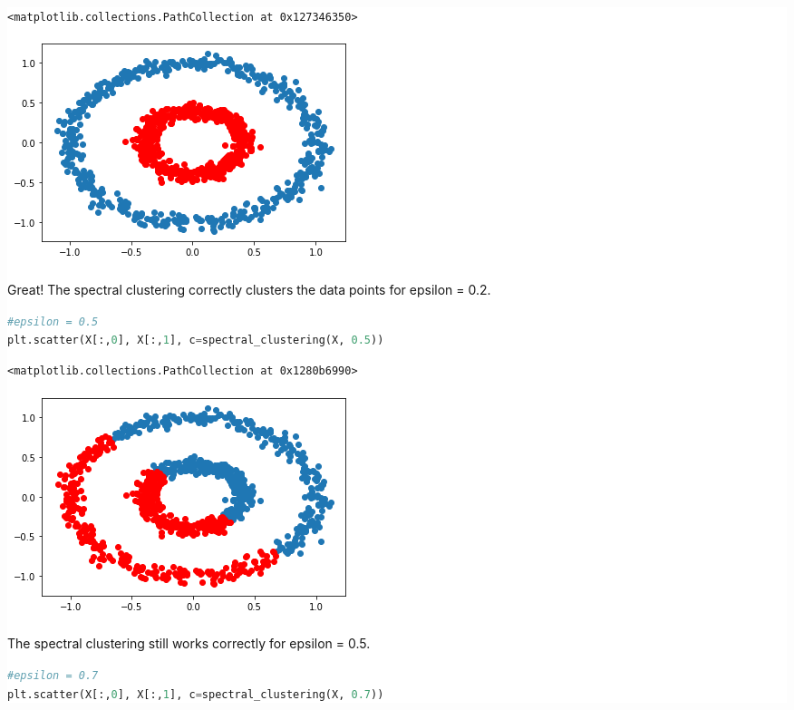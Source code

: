 

    <matplotlib.collections.PathCollection at 0x127346350>




![png](output_72_1.png)


Great! The spectral clustering correctly clusters the data points for epsilon = 0.2.


```python
#epsilon = 0.5
plt.scatter(X[:,0], X[:,1], c=spectral_clustering(X, 0.5))
```




    <matplotlib.collections.PathCollection at 0x1280b6990>




![png](output_74_1.png)


The spectral clustering still works correctly for epsilon = 0.5.


```python
#epsilon = 0.7
plt.scatter(X[:,0], X[:,1], c=spectral_clustering(X, 0.7))
```
